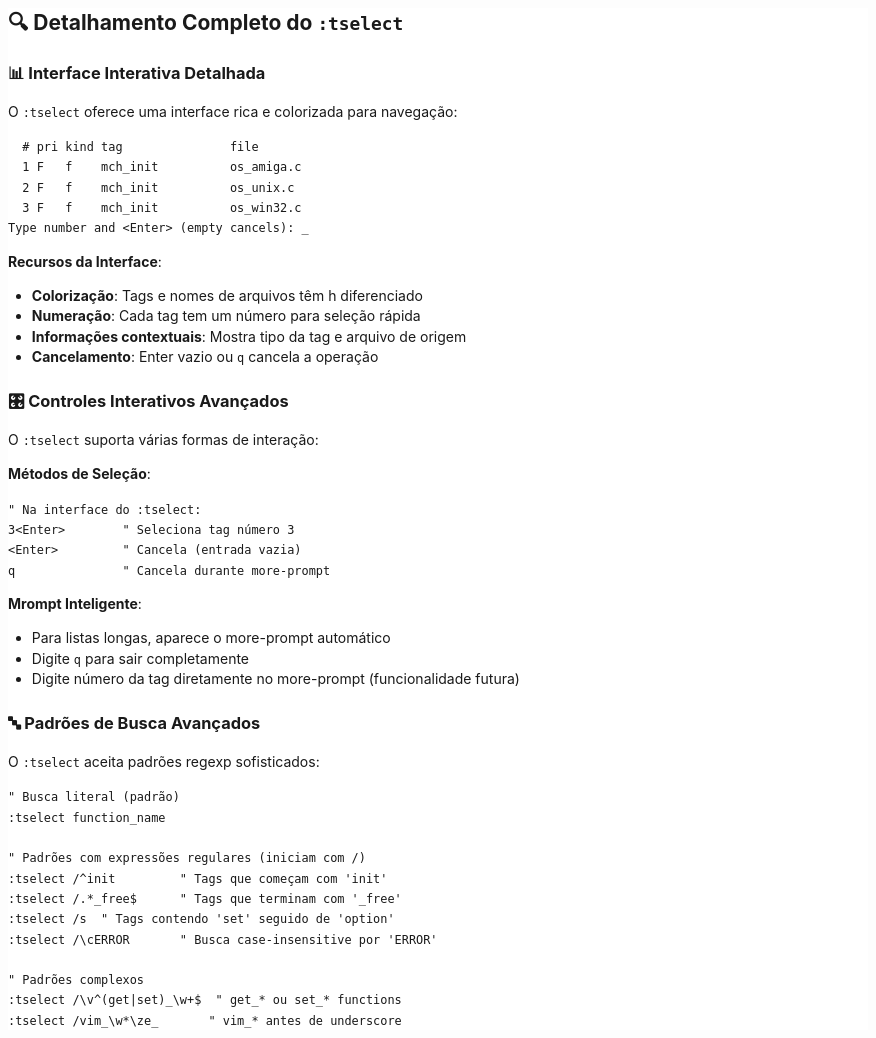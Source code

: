 ## 🔍 Detalhamento Completo do `:tselect`

### 📊 Interface Interativa Detalhada

O `:tselect` oferece uma interface rica e colorizada para navegação:

```
  # pri kind tag               file
  1 F   f    mch_init          os_amiga.c
  2 F   f    mch_init          os_unix.c  
  3 F   f    mch_init          os_win32.c
Type number and <Enter> (empty cancels): _
```

**Recursos da Interface**:
- **Colorização**: Tags e nomes de arquivos têm h diferenciado
- **Numeração**: Cada tag tem um número para seleção rápida
- **Informações contextuais**: Mostra tipo da tag e arquivo de origem
- **Cancelamento**: Enter vazio ou `q` cancela a operação

### 🎛️ Controles Interativos Avançados

O `:tselect` suporta várias formas de interação:

**Métodos de Seleção**:
```vim
" Na interface do :tselect:
3<Enter>        " Seleciona tag número 3
<Enter>         " Cancela (entrada vazia)
q               " Cancela durante more-prompt
```

**Mrompt Inteligente**:
- Para listas longas, aparece o more-prompt automático
- Digite `q` para sair completamente
- Digite número da tag diretamente no more-prompt (funcionalidade futura)

### 🔤 Padrões de Busca Avançados

O `:tselect` aceita padrões regexp sofisticados:

```vim
" Busca literal (padrão)
:tselect function_name

" Padrões com expressões regulares (iniciam com /)
:tselect /^init         " Tags que começam com 'init'
:tselect /.*_free$      " Tags que terminam com '_free'
:tselect /s  " Tags contendo 'set' seguido de 'option'
:tselect /\cERROR       " Busca case-insensitive por 'ERROR'

" Padrões complexos
:tselect /\v^(get|set)_\w+$  " get_* ou set_* functions
:tselect /vim_\w*\ze_       " vim_* antes de underscore
```
